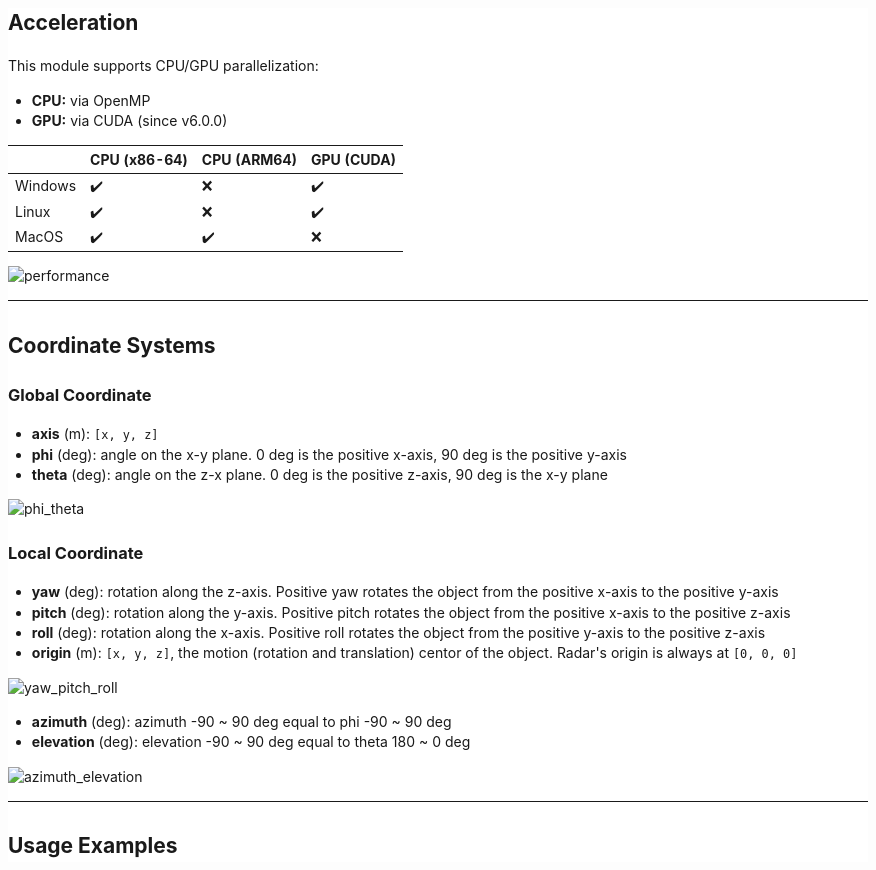 ## Acceleration

This module supports CPU/GPU parallelization:

- **CPU:** via OpenMP
- **GPU:** via CUDA (since v6.0.0)

|         | CPU (x86-64) | CPU (ARM64) | GPU (CUDA) |
| ------- | ------------ | ----------- | ---------- |
| Windows | ✔️           | ❌️         | ✔️         |
| Linux   | ✔️           | ❌️         | ✔️         |
| MacOS   | ✔️           | ✔️          | ❌️        |

<img src="https://github.com/radarsimx/radarsimpy/raw/master/assets/performance.svg" alt="performance" width="500"/>

---

## Coordinate Systems

### Global Coordinate

- **axis** (m): `[x, y, z]`
- **phi** (deg): angle on the x-y plane. 0 deg is the positive x-axis, 90 deg is the positive y-axis
- **theta** (deg): angle on the z-x plane. 0 deg is the positive z-axis, 90 deg is the x-y plane

<img src="./assets/phi_theta.svg" alt="phi_theta" width="400"/>

### Local Coordinate

- **yaw** (deg): rotation along the z-axis. Positive yaw rotates the object from the positive x-axis to the positive y-axis
- **pitch** (deg): rotation along the y-axis. Positive pitch rotates the object from the positive x-axis to the positive z-axis
- **roll** (deg): rotation along the x-axis. Positive roll rotates the object from the positive y-axis to the positive z-axis
- **origin** (m): `[x, y, z]`, the motion (rotation and translation) centor of the object. Radar's origin is always at `[0, 0, 0]`

<img src="./assets/yaw_pitch_roll.svg" alt="yaw_pitch_roll" width="400"/>

- **azimuth** (deg): azimuth -90 ~ 90 deg equal to phi -90 ~ 90 deg
- **elevation** (deg): elevation -90 ~ 90 deg equal to theta 180 ~ 0 deg

<img src="./assets/azimuth_elevation.svg" alt="azimuth_elevation" width="400"/>

---

## Usage Examples
